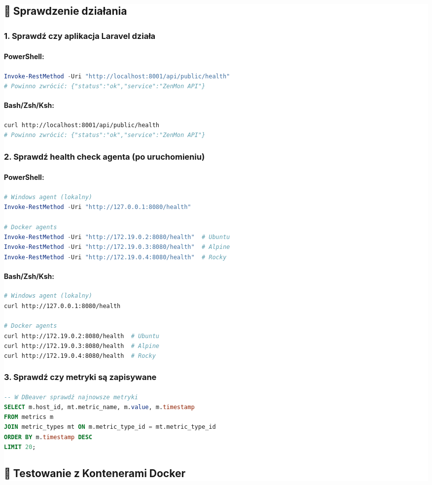 ## 🧪 Sprawdzenie działania

### 1. Sprawdź czy aplikacja Laravel działa

#### PowerShell:
```powershell
Invoke-RestMethod -Uri "http://localhost:8001/api/public/health"
# Powinno zwrócić: {"status":"ok","service":"ZenMon API"}
```

#### Bash/Zsh/Ksh:
```bash
curl http://localhost:8001/api/public/health
# Powinno zwrócić: {"status":"ok","service":"ZenMon API"}
```

### 2. Sprawdź health check agenta (po uruchomieniu)

#### PowerShell:
```powershell
# Windows agent (lokalny)
Invoke-RestMethod -Uri "http://127.0.0.1:8080/health"

# Docker agents
Invoke-RestMethod -Uri "http://172.19.0.2:8080/health"  # Ubuntu
Invoke-RestMethod -Uri "http://172.19.0.3:8080/health"  # Alpine
Invoke-RestMethod -Uri "http://172.19.0.4:8080/health"  # Rocky
```

#### Bash/Zsh/Ksh:
```bash
# Windows agent (lokalny)
curl http://127.0.0.1:8080/health

# Docker agents
curl http://172.19.0.2:8080/health  # Ubuntu
curl http://172.19.0.3:8080/health  # Alpine
curl http://172.19.0.4:8080/health  # Rocky
```

### 3. Sprawdź czy metryki są zapisywane
```sql
-- W DBeaver sprawdź najnowsze metryki
SELECT m.host_id, mt.metric_name, m.value, m.timestamp 
FROM metrics m
JOIN metric_types mt ON m.metric_type_id = mt.metric_type_id
ORDER BY m.timestamp DESC 
LIMIT 20;
```

## 🧪 Testowanie z Kontenerami Docker
